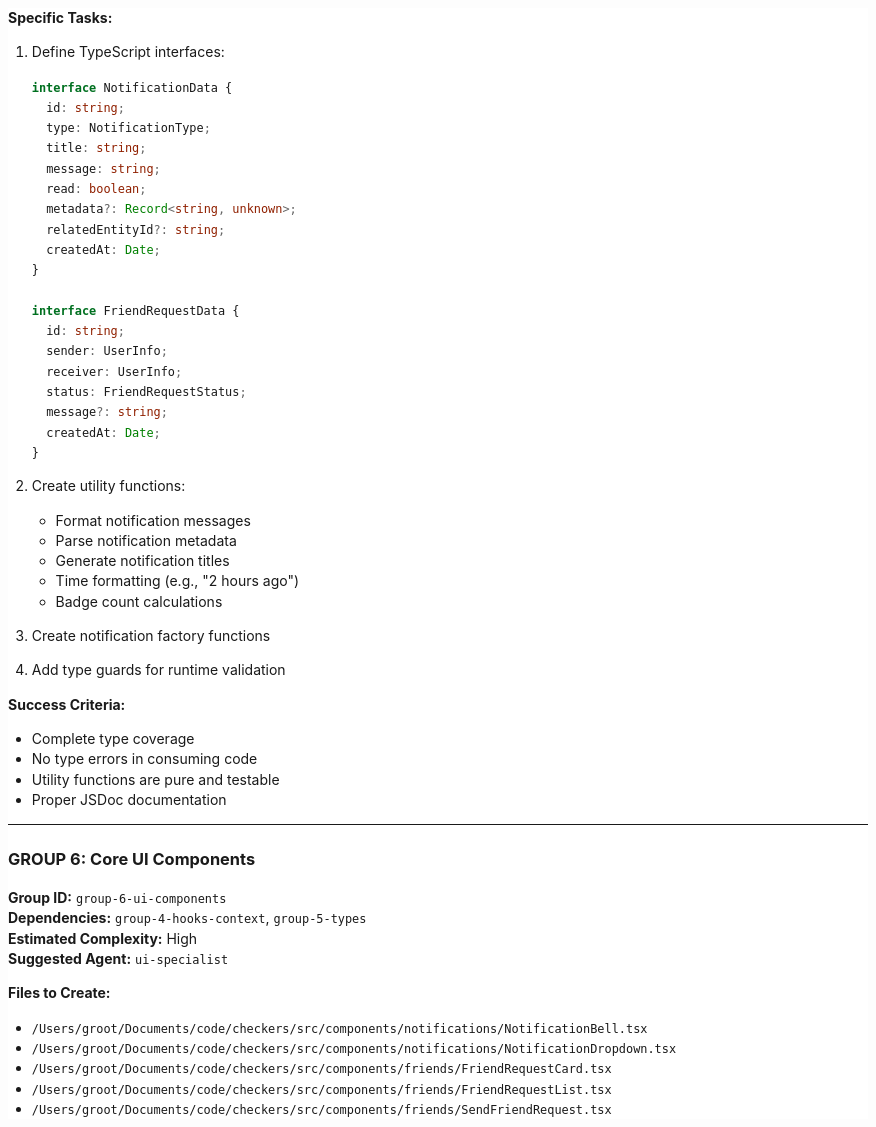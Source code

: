 **Specific Tasks:**
1. Define TypeScript interfaces:
   ```typescript
   interface NotificationData {
     id: string;
     type: NotificationType;
     title: string;
     message: string;
     read: boolean;
     metadata?: Record<string, unknown>;
     relatedEntityId?: string;
     createdAt: Date;
   }
   
   interface FriendRequestData {
     id: string;
     sender: UserInfo;
     receiver: UserInfo;
     status: FriendRequestStatus;
     message?: string;
     createdAt: Date;
   }
   ```

2. Create utility functions:
   - Format notification messages
   - Parse notification metadata
   - Generate notification titles
   - Time formatting (e.g., "2 hours ago")
   - Badge count calculations

3. Create notification factory functions
4. Add type guards for runtime validation

**Success Criteria:**
- Complete type coverage
- No type errors in consuming code
- Utility functions are pure and testable
- Proper JSDoc documentation

---

### GROUP 6: Core UI Components
**Group ID:** `group-6-ui-components`  
**Dependencies:** `group-4-hooks-context`, `group-5-types`  
**Estimated Complexity:** High  
**Suggested Agent:** `ui-specialist`

**Files to Create:**
- `/Users/groot/Documents/code/checkers/src/components/notifications/NotificationBell.tsx`
- `/Users/groot/Documents/code/checkers/src/components/notifications/NotificationDropdown.tsx`
- `/Users/groot/Documents/code/checkers/src/components/friends/FriendRequestCard.tsx`
- `/Users/groot/Documents/code/checkers/src/components/friends/FriendRequestList.tsx`
- `/Users/groot/Documents/code/checkers/src/components/friends/SendFriendRequest.tsx`
